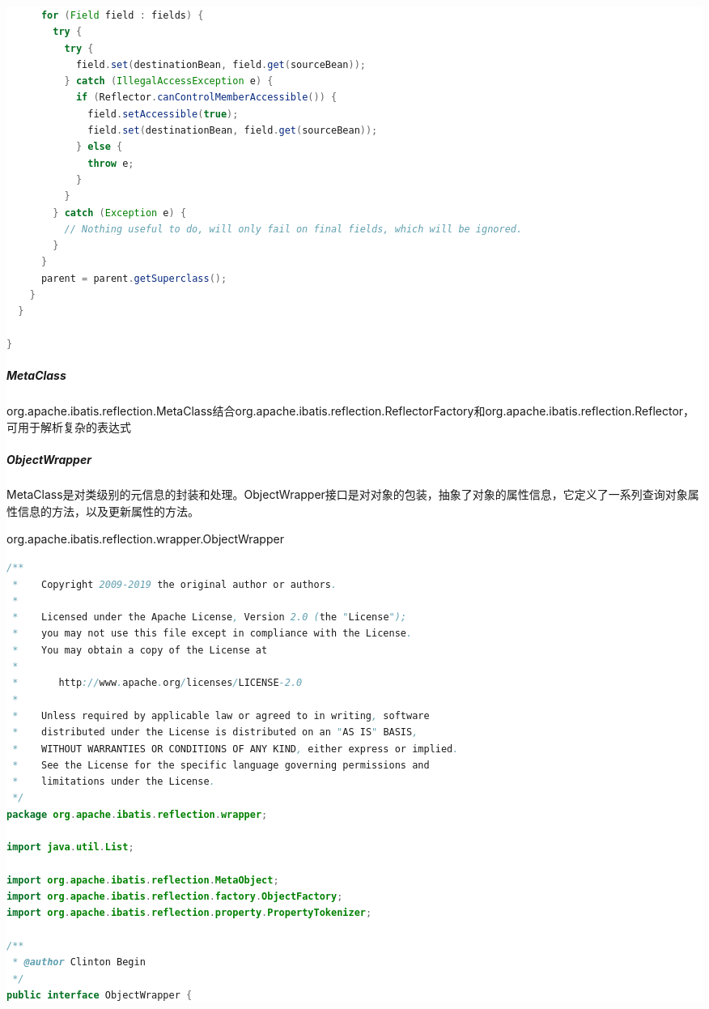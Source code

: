   ```java
        for (Field field : fields) {
          try {
            try {
              field.set(destinationBean, field.get(sourceBean));
            } catch (IllegalAccessException e) {
              if (Reflector.canControlMemberAccessible()) {
                field.setAccessible(true);
                field.set(destinationBean, field.get(sourceBean));
              } else {
                throw e;
              }
            }
          } catch (Exception e) {
            // Nothing useful to do, will only fail on final fields, which will be ignored.
          }
        }
        parent = parent.getSuperclass();
      }
    }
  
  }
  
  ```



##### MetaClass

org.apache.ibatis.reflection.MetaClass结合org.apache.ibatis.reflection.ReflectorFactory和org.apache.ibatis.reflection.Reflector，可用于解析复杂的表达式



##### ObjectWrapper

MetaClass是对类级别的元信息的封装和处理。ObjectWrapper接口是对对象的包装，抽象了对象的属性信息，它定义了一系列查询对象属性信息的方法，以及更新属性的方法。

org.apache.ibatis.reflection.wrapper.ObjectWrapper

```java
/**
 *    Copyright 2009-2019 the original author or authors.
 *
 *    Licensed under the Apache License, Version 2.0 (the "License");
 *    you may not use this file except in compliance with the License.
 *    You may obtain a copy of the License at
 *
 *       http://www.apache.org/licenses/LICENSE-2.0
 *
 *    Unless required by applicable law or agreed to in writing, software
 *    distributed under the License is distributed on an "AS IS" BASIS,
 *    WITHOUT WARRANTIES OR CONDITIONS OF ANY KIND, either express or implied.
 *    See the License for the specific language governing permissions and
 *    limitations under the License.
 */
package org.apache.ibatis.reflection.wrapper;

import java.util.List;

import org.apache.ibatis.reflection.MetaObject;
import org.apache.ibatis.reflection.factory.ObjectFactory;
import org.apache.ibatis.reflection.property.PropertyTokenizer;

/**
 * @author Clinton Begin
 */
public interface ObjectWrapper {
```